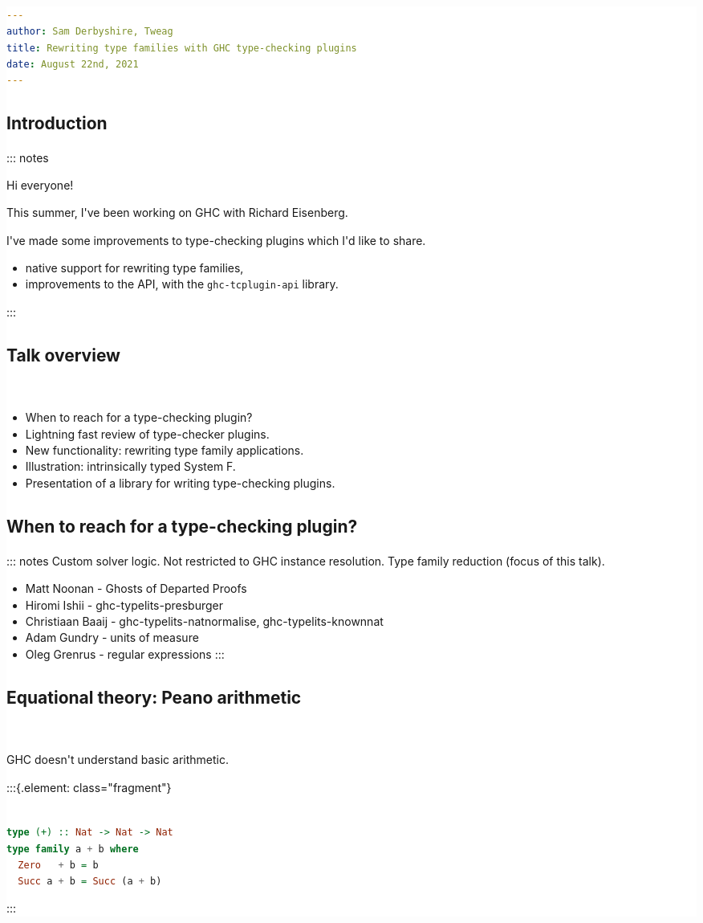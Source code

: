 ```yaml
---
author: Sam Derbyshire, Tweag
title: Rewriting type families with GHC type-checking plugins
date: August 22nd, 2021
---
```


## Introduction



::: notes

Hi everyone!

This summer, I've been working on GHC with Richard Eisenberg.

I've made some improvements to type-checking plugins which I'd like to share.

  - native support for rewriting type families,
  - improvements to the API, with the `ghc-tcplugin-api` library.

:::

## Talk overview
<br />

- When to reach for a type-checking plugin?
- Lightning fast review of type-checker plugins.
- New functionality: rewriting type family applications.
- Illustration: intrinsically typed System F.
- Presentation of a library for writing type-checking plugins.

## When to reach for a type-checking plugin?

::: notes
Custom solver logic.
Not restricted to GHC instance resolution.
Type family reduction (focus of this talk).

- Matt Noonan - Ghosts of Departed Proofs
- Hiromi Ishii - ghc-typelits-presburger
- Christiaan Baaij - ghc-typelits-natnormalise, ghc-typelits-knownnat
- Adam Gundry - units of measure
- Oleg Grenrus - regular expressions
:::

## Equational theory: Peano arithmetic

<br />

GHC doesn't understand basic arithmetic.

:::{.element: class="fragment"}
```haskell

type (+) :: Nat -> Nat -> Nat
type family a + b where
  Zero   + b = b
  Succ a + b = Succ (a + b)
```
:::
